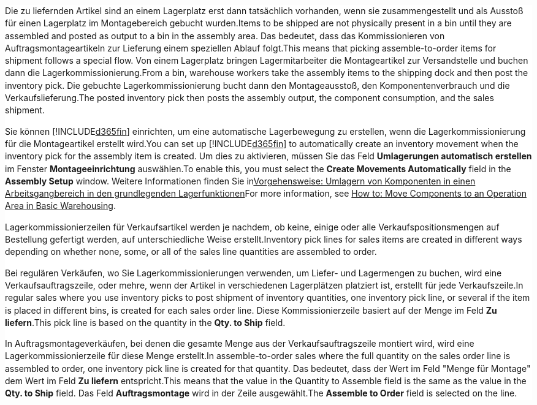 <span data-ttu-id="d4668-132">Die zu liefernden Artikel sind an einem Lagerplatz erst dann tatsächlich vorhanden, wenn sie zusammengestellt und als Ausstoß für einen Lagerplatz im Montagebereich gebucht wurden.</span><span class="sxs-lookup"><span data-stu-id="d4668-132">Items to be shipped are not physically present in a bin until they are assembled and posted as output to a bin in the assembly area.</span></span> <span data-ttu-id="d4668-133">Das bedeutet, dass das Kommissionieren von Auftragsmontageartikeln zur Lieferung einem speziellen Ablauf folgt.</span><span class="sxs-lookup"><span data-stu-id="d4668-133">This means that picking assemble-to-order items for shipment follows a special flow.</span></span> <span data-ttu-id="d4668-134">Von einem Lagerplatz bringen Lagermitarbeiter die Montageartikel zur Versandstelle und buchen dann die Lagerkommissionierung.</span><span class="sxs-lookup"><span data-stu-id="d4668-134">From a bin, warehouse workers take the assembly items to the shipping dock and then post the inventory pick.</span></span> <span data-ttu-id="d4668-135">Die gebuchte Lagerkommissionierung bucht dann den Montageausstoß, den Komponentenverbrauch und die Verkaufslieferung.</span><span class="sxs-lookup"><span data-stu-id="d4668-135">The posted inventory pick then posts the assembly output, the component consumption, and the sales shipment.</span></span>

<span data-ttu-id="d4668-136">Sie können [!INCLUDE[d365fin](includes/d365fin_md.md)] einrichten, um eine automatische Lagerbewegung zu erstellen, wenn die Lagerkommissionierung für die Montageartikel erstellt wird.</span><span class="sxs-lookup"><span data-stu-id="d4668-136">You can set up [!INCLUDE[d365fin](includes/d365fin_md.md)] to automatically create an inventory movement when the inventory pick for the assembly item is created.</span></span> <span data-ttu-id="d4668-137">Um dies zu aktivieren, müssen Sie das Feld **Umlagerungen automatisch erstellen** im Fenster **Montageeinrichtung** auswählen.</span><span class="sxs-lookup"><span data-stu-id="d4668-137">To enable this, you must select the **Create Movements Automatically** field in the **Assembly Setup** window.</span></span> <span data-ttu-id="d4668-138">Weitere Informationen finden Sie in[Vorgehensweise: Umlagern von Komponenten in einen Arbeitsgangbereich in den grundlegenden Lagerfunktionen](warehouse-how-to-move-components-to-an-operation-area-in-basic-warehousing.md)</span><span class="sxs-lookup"><span data-stu-id="d4668-138">For more information, see [How to: Move Components to an Operation Area in Basic Warehousing](warehouse-how-to-move-components-to-an-operation-area-in-basic-warehousing.md).</span></span>

<span data-ttu-id="d4668-139">Lagerkommissionierzeilen für Verkaufsartikel werden je nachdem, ob keine, einige oder alle Verkaufspositionsmengen auf Bestellung gefertigt werden, auf unterschiedliche Weise erstellt.</span><span class="sxs-lookup"><span data-stu-id="d4668-139">Inventory pick lines for sales items are created in different ways depending on whether none, some, or all of the sales line quantities are assembled to order.</span></span>

<span data-ttu-id="d4668-140">Bei regulären Verkäufen, wo Sie Lagerkommissionierungen verwenden, um Liefer- und Lagermengen zu buchen, wird eine Verkaufsauftragszeile, oder mehre, wenn der Artikel in verschiedenen Lagerplätzen platziert ist, erstellt für jede Verkaufszeile.</span><span class="sxs-lookup"><span data-stu-id="d4668-140">In regular sales where you use inventory picks to post shipment of inventory quantities, one inventory pick line, or several if the item is placed in different bins, is created for each sales order line.</span></span> <span data-ttu-id="d4668-141">Diese Kommissionierzeile basiert auf der Menge im Feld **Zu liefern**.</span><span class="sxs-lookup"><span data-stu-id="d4668-141">This pick line is based on the quantity in the **Qty. to Ship** field.</span></span>

<span data-ttu-id="d4668-142">In Auftragsmontageverkäufen, bei denen die gesamte Menge aus der Verkaufsauftragszeile montiert wird, wird eine Lagerkommissionierzeile für diese Menge erstellt.</span><span class="sxs-lookup"><span data-stu-id="d4668-142">In assemble-to-order sales where the full quantity on the sales order line is assembled to order, one inventory pick line is created for that quantity.</span></span> <span data-ttu-id="d4668-143">Das bedeutet, dass der Wert im Feld "Menge für Montage" dem Wert im Feld **Zu liefern** entspricht.</span><span class="sxs-lookup"><span data-stu-id="d4668-143">This means that the value in the Quantity to Assemble field is the same as the value in the **Qty. to Ship** field.</span></span> <span data-ttu-id="d4668-144">Das Feld **Auftragsmontage** wird in der Zeile ausgewählt.</span><span class="sxs-lookup"><span data-stu-id="d4668-144">The **Assemble to Order** field is selected on the line.</span></span>

